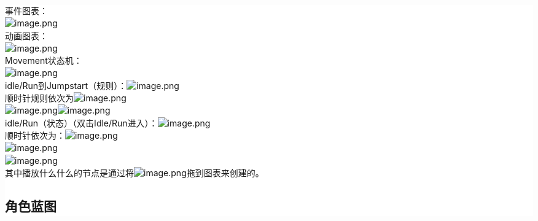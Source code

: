 事件图表：<br />![image.png](https://cdn.nlark.com/yuque/0/2021/png/2623605/1615556227574-0246dd87-0a23-4b28-b224-2433ae58a074.png#averageHue=%232f2e2e&height=1058&id=eUU7c&originHeight=1058&originWidth=1920&originalType=binary&ratio=1&rotation=0&showTitle=false&size=522547&status=done&style=none&title=&width=1920)<br />动画图表：<br />![image.png](https://cdn.nlark.com/yuque/0/2021/png/2623605/1615556271429-c31a0768-12a4-4b21-8c1a-073ffb3789ed.png#averageHue=%232d2d2c&height=291&id=cTZM7&originHeight=291&originWidth=663&originalType=binary&ratio=1&rotation=0&showTitle=false&size=52988&status=done&style=none&title=&width=663)<br />Movement状态机：<br />![image.png](https://cdn.nlark.com/yuque/0/2021/png/2623605/1615556297568-1578366a-f80a-44cb-863d-44fcf946d628.png#averageHue=%232a2a29&height=639&id=H9Pow&originHeight=639&originWidth=1220&originalType=binary&ratio=1&rotation=0&showTitle=false&size=88627&status=done&style=none&title=&width=1220)<br />idle/Run到Jumpstart（规则）：![image.png](https://cdn.nlark.com/yuque/0/2021/png/2623605/1615559203195-43f7e2fa-bb06-4a42-a80f-445a687a1d93.png#averageHue=%23322e2c&height=96&id=kwatC&originHeight=96&originWidth=432&originalType=binary&ratio=1&rotation=0&showTitle=false&size=21499&status=done&style=none&title=&width=432)<br />顺时针规则依次为![image.png](https://cdn.nlark.com/yuque/0/2021/png/2623605/1615559269527-61fc6d75-e5f1-4e1e-8980-5c9ce2774916.png#averageHue=%232a2929&height=138&id=jxMgW&originHeight=138&originWidth=843&originalType=binary&ratio=1&rotation=0&showTitle=false&size=39577&status=done&style=none&title=&width=843)<br />![image.png](https://cdn.nlark.com/yuque/0/2021/png/2623605/1615559282458-1e36f717-8aa9-4953-8b05-7691d37eb2a2.png#averageHue=%232d2a2a&height=142&id=ObIUN&originHeight=142&originWidth=620&originalType=binary&ratio=1&rotation=0&showTitle=false&size=29628&status=done&style=none&title=&width=620)![image.png](https://cdn.nlark.com/yuque/0/2021/png/2623605/1615559289478-541de89d-b2ef-47cc-abdd-e203b88f72cf.png#averageHue=%23292928&height=171&id=uqyB1&originHeight=171&originWidth=829&originalType=binary&ratio=1&rotation=0&showTitle=false&size=41223&status=done&style=none&title=&width=829)<br />idle/Run（状态）（双击Idle/Run进入）：![image.png](https://cdn.nlark.com/yuque/0/2021/png/2623605/1615559339765-20bc365f-c448-466c-94d3-8753c3d24c0e.png#averageHue=%23292929&height=300&id=hILRR&originHeight=300&originWidth=683&originalType=binary&ratio=1&rotation=0&showTitle=false&size=53813&status=done&style=none&title=&width=683)<br />顺时针依次为：![image.png](https://cdn.nlark.com/yuque/0/2021/png/2623605/1615559372216-d7948de0-6b90-46e2-bcd7-814f58e4f066.png#averageHue=%232e2c2c&height=186&id=zq3y6&originHeight=186&originWidth=500&originalType=binary&ratio=1&rotation=0&showTitle=false&size=28827&status=done&style=none&title=&width=500)<br />![image.png](https://cdn.nlark.com/yuque/0/2021/png/2623605/1615559384434-0a791d0a-a1c4-423c-9531-657ea38ed96f.png#averageHue=%232e2d2c&height=178&id=yE9mm&originHeight=178&originWidth=519&originalType=binary&ratio=1&rotation=0&showTitle=false&size=29165&status=done&style=none&title=&width=519)<br />![image.png](https://cdn.nlark.com/yuque/0/2021/png/2623605/1615559393797-ebe05444-d852-4221-b518-ed161f95df97.png#averageHue=%232c2b2a&height=221&id=wjXNt&originHeight=221&originWidth=571&originalType=binary&ratio=1&rotation=0&showTitle=false&size=31392&status=done&style=none&title=&width=571)<br />其中播放什么什么的节点是通过将![image.png](https://cdn.nlark.com/yuque/0/2021/png/2623605/1615559417447-b07afcec-bf28-4a94-8ba5-b72e08751cac.png#averageHue=%23494949&height=241&id=xCfd4&originHeight=241&originWidth=251&originalType=binary&ratio=1&rotation=0&showTitle=false&size=16163&status=done&style=none&title=&width=251)拖到图表来创建的。
<a name="TQgH7"></a>
## 角色蓝图